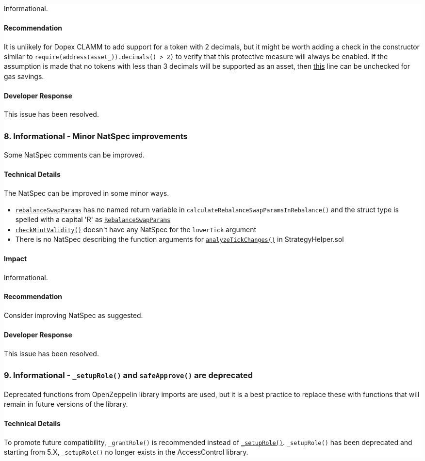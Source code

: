 Informational.

#### Recommendation

It is unlikely for Dopex CLAMM to add support for a token with 2 decimals, but it might be worth adding a check in the constructor similar to `require(address(asset_)).decimals() > 2)` to verify that this protective measure will always be enabled. If the assumption is made that no tokens with less than 3 decimals will be supported as an asset, then [this](https://github.com/orange-finance/dopex-v2-automator/blob/eee5932015036fa44593edf611a30bb99a52c883/contracts/OrangeDopexV2LPAutomator.sol#L385) line can be unchecked for gas savings.

#### Developer Response
This issue has been resolved.



### 8. Informational - Minor NatSpec improvements

Some NatSpec comments can be improved.

#### Technical Details

The NatSpec can be improved in some minor ways.
- [`rebalanceSwapParams`](https://github.com/orange-finance/dopex-v2-automator/blob/eee5932015036fa44593edf611a30bb99a52c883/contracts/interfaces/IOrangeDopexV2LPAutomator.sol#L156) has no named return variable in `calculateRebalanceSwapParamsInRebalance()` and the struct type is spelled with a capital 'R' as [`RebalanceSwapParams`](https://github.com/orange-finance/dopex-v2-automator/blob/eee5932015036fa44593edf611a30bb99a52c883/contracts/interfaces/IOrangeDopexV2LPAutomator.sol#L37)
- [`checkMintValidity()`](https://github.com/orange-finance/dopex-v2-automator/blob/eee5932015036fa44593edf611a30bb99a52c883/contracts/interfaces/IOrangeDopexV2LPAutomator.sol#L193) doesn't have any NatSpec for the `lowerTick` argument
- There is no NatSpec describing the function arguments for [`analyzeTickChanges()`](https://github.com/orange-finance/dopex-v2-automator/blob/eee5932015036fa44593edf611a30bb99a52c883/contracts/StrategyHelper.sol#L258) in StrategyHelper.sol

#### Impact

Informational.

#### Recommendation

Consider improving NatSpec as suggested.

#### Developer Response
This issue has been resolved.

### 9. Informational - `_setupRole()` and `safeApprove()` are deprecated

Deprecated functions from OpenZeppelin library imports are used, but it is a best practice to replace these with functions that will remain in future versions of the library.

#### Technical Details

To promote future compatibility, `_grantRole()` is recommended instead of [`_setupRole()`](https://github.com/orange-finance/dopex-v2-automator/blob/eee5932015036fa44593edf611a30bb99a52c883/contracts/OrangeDopexV2LPAutomatorV1Factory.sol#L26). `_setupRole()` has been deprecated and starting from 5.X, `_setupRole()` no longer exists in the AccessControl library.
